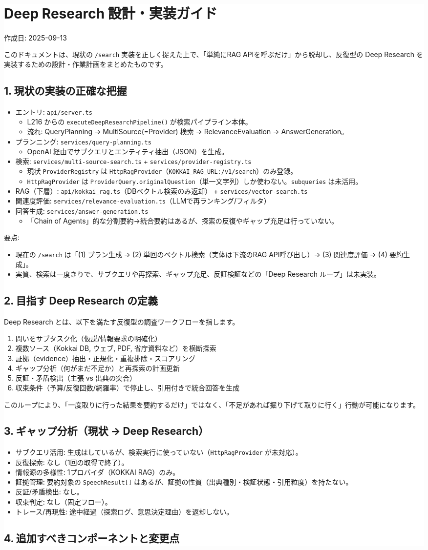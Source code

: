 # Deep Research 設計・実装ガイド

作成日: 2025-09-13

このドキュメントは、現状の `/search` 実装を正しく捉えた上で、「単純にRAG APIを呼ぶだけ」から脱却し、反復型の Deep Research を実装するための設計・作業計画をまとめたものです。

## 1. 現状の実装の正確な把握

- エントリ: `api/server.ts`
  - L216 からの `executeDeepResearchPipeline()` が検索パイプライン本体。
  - 流れ: QueryPlanning → MultiSource(=Provider) 検索 → RelevanceEvaluation → AnswerGeneration。
- プランニング: `services/query-planning.ts`
  - OpenAI 経由でサブクエリとエンティティ抽出（JSON）を生成。
- 検索: `services/multi-source-search.ts` + `services/provider-registry.ts`
  - 現状 `ProviderRegistry` は `HttpRagProvider`（`KOKKAI_RAG_URL:/v1/search`）のみ登録。
  - `HttpRagProvider` は `ProviderQuery.originalQuestion`（単一文字列）しか使わない。`subqueries` は未活用。
- RAG（下層）: `api/kokkai_rag.ts`（DBベクトル検索のみ返却） + `services/vector-search.ts`
- 関連度評価: `services/relevance-evaluation.ts`（LLMで再ランキング/フィルタ）
- 回答生成: `services/answer-generation.ts`
  - 「Chain of Agents」的な分割要約→統合要約はあるが、探索の反復やギャップ充足は行っていない。

要点:

- 現在の `/search` は「(1) プラン生成 → (2) 単回のベクトル検索（実体は下流のRAG API呼び出し）→ (3) 関連度評価 → (4) 要約生成」。
- 実質、検索は一度きりで、サブクエリや再探索、ギャップ充足、反証検証などの「Deep Research ループ」は未実装。

## 2. 目指す Deep Research の定義

Deep Research とは、以下を満たす反復型の調査ワークフローを指します。

1. 問いをサブタスク化（仮説/情報要求の明確化）
2. 複数ソース（Kokkai DB, ウェブ, PDF, 省庁資料など）を横断探索
3. 証拠（evidence）抽出・正規化・重複排除・スコアリング
4. ギャップ分析（何がまだ不足か）と再探索の計画更新
5. 反証・矛盾検出（主張 vs 出典の突合）
6. 収束条件（予算/反復回数/網羅率）で停止し、引用付きで統合回答を生成

このループにより、「一度取りに行った結果を要約するだけ」ではなく、「不足があれば掘り下げて取りに行く」行動が可能になります。

## 3. ギャップ分析（現状 → Deep Research）

- サブクエリ活用: 生成はしているが、検索実行に使っていない（`HttpRagProvider` が未対応）。
- 反復探索: なし（1回の取得で終了）。
- 情報源の多様性: 1プロバイダ（KOKKAI RAG）のみ。
- 証拠管理: 要約対象の `SpeechResult[]` はあるが、証拠の性質（出典種別・検証状態・引用粒度）を持たない。
- 反証/矛盾検出: なし。
- 収束判定: なし（固定フロー）。
- トレース/再現性: 途中経過（探索ログ、意思決定理由）を返却しない。

## 4. 追加すべきコンポーネントと変更点
